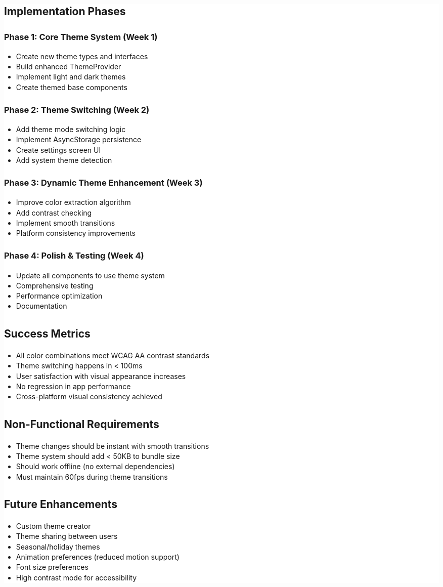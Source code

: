 ## Implementation Phases

### Phase 1: Core Theme System (Week 1)

- Create new theme types and interfaces
- Build enhanced ThemeProvider
- Implement light and dark themes
- Create themed base components

### Phase 2: Theme Switching (Week 2)

- Add theme mode switching logic
- Implement AsyncStorage persistence
- Create settings screen UI
- Add system theme detection

### Phase 3: Dynamic Theme Enhancement (Week 3)

- Improve color extraction algorithm
- Add contrast checking
- Implement smooth transitions
- Platform consistency improvements

### Phase 4: Polish & Testing (Week 4)

- Update all components to use theme system
- Comprehensive testing
- Performance optimization
- Documentation

## Success Metrics

- All color combinations meet WCAG AA contrast standards
- Theme switching happens in < 100ms
- User satisfaction with visual appearance increases
- No regression in app performance
- Cross-platform visual consistency achieved

## Non-Functional Requirements

- Theme changes should be instant with smooth transitions
- Theme system should add < 50KB to bundle size
- Should work offline (no external dependencies)
- Must maintain 60fps during theme transitions

## Future Enhancements

- Custom theme creator
- Theme sharing between users
- Seasonal/holiday themes
- Animation preferences (reduced motion support)
- Font size preferences
- High contrast mode for accessibility
